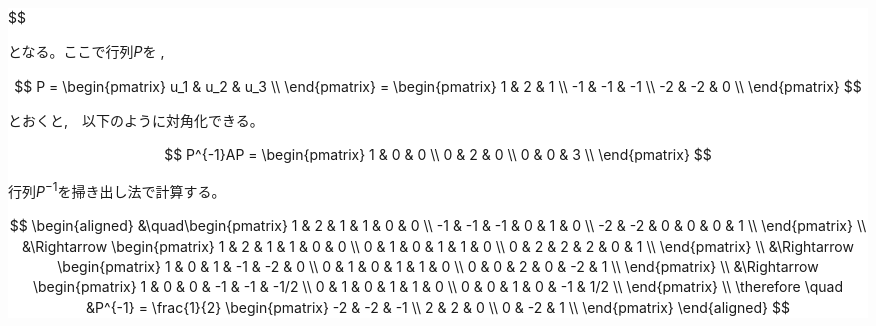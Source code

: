 $$

となる。ここで行列$P$を ,

$$
P = 
\begin{pmatrix}
u_1 & u_2 & u_3 \\
\end{pmatrix} = 
\begin{pmatrix}
1 & 2 & 1 \\
-1 & -1 & -1 \\
-2 & -2 & 0 \\
\end{pmatrix}
$$

とおくと,　以下のように対角化できる。

$$
P^{-1}AP = 
\begin{pmatrix}
1 & 0 & 0 \\
0 & 2 & 0 \\
0 & 0 & 3 \\
\end{pmatrix}
$$

行列$P^{-1}$を掃き出し法で計算する。

$$
\begin{aligned}
&\quad\begin{pmatrix}
1 & 2 & 1 & 1 & 0 & 0 \\
-1 & -1 & -1 & 0 & 1 & 0 \\
-2 & -2 & 0 & 0 & 0 & 1 \\
\end{pmatrix} \\
&\Rightarrow 
\begin{pmatrix}
1 & 2 & 1 & 1 & 0 & 0 \\
0 & 1 & 0 & 1 & 1 & 0 \\
0 & 2 & 2 & 2 & 0 & 1 \\
\end{pmatrix} \\
&\Rightarrow
\begin{pmatrix}
1 & 0 & 1 & -1 & -2 & 0 \\
0 & 1 & 0 & 1 & 1 & 0 \\
0 & 0 & 2 & 0 & -2 & 1 \\
\end{pmatrix} \\
&\Rightarrow
\begin{pmatrix}
1 & 0 & 0 & -1 & -1 & -1/2 \\
0 & 1 & 0 & 1 & 1 & 0 \\
0 & 0 & 1 & 0 & -1 & 1/2 \\
\end{pmatrix} \\
\therefore  \quad &P^{-1} = \frac{1}{2}
\begin{pmatrix}
-2 & -2 & -1 \\
2 & 2 & 0 \\
0 & -2 & 1 \\
\end{pmatrix}
\end{aligned}
$$
